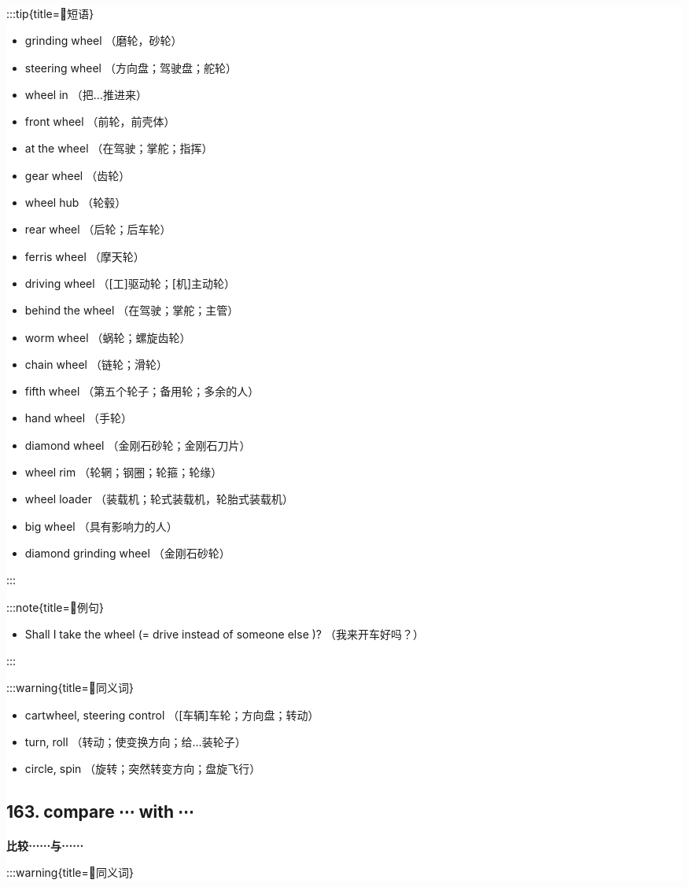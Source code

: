 :::tip{title=🤩短语}

- grinding wheel （磨轮，砂轮）

- steering wheel （方向盘；驾驶盘；舵轮）

- wheel in （把…推进来）

- front wheel （前轮，前壳体）

- at the wheel （在驾驶；掌舵；指挥）

- gear wheel （齿轮）

- wheel hub （轮毂）

- rear wheel （后轮；后车轮）

- ferris wheel （摩天轮）

- driving wheel （[工]驱动轮；[机]主动轮）

- behind the wheel （在驾驶；掌舵；主管）

- worm wheel （蜗轮；螺旋齿轮）

- chain wheel （链轮；滑轮）

- fifth wheel （第五个轮子；备用轮；多余的人）

- hand wheel （手轮）

- diamond wheel （金刚石砂轮；金刚石刀片）

- wheel rim （轮辋；钢圈；轮箍；轮缘）

- wheel loader （装载机；轮式装载机，轮胎式装载机）

- big wheel （具有影响力的人）

- diamond grinding wheel （金刚石砂轮）

:::

:::note{title=🎤例句}

- Shall I take the wheel (= drive instead of someone else )? （我来开车好吗？）

:::

:::warning{title=🤔同义词}

- cartwheel, steering control （[车辆]车轮；方向盘；转动）

- turn, roll （转动；使变换方向；给…装轮子）

- circle, spin （旋转；突然转变方向；盘旋飞行）


## 163. compare ⋯ with ⋯

**比较⋯⋯与⋯⋯**

:::warning{title=🤔同义词}

